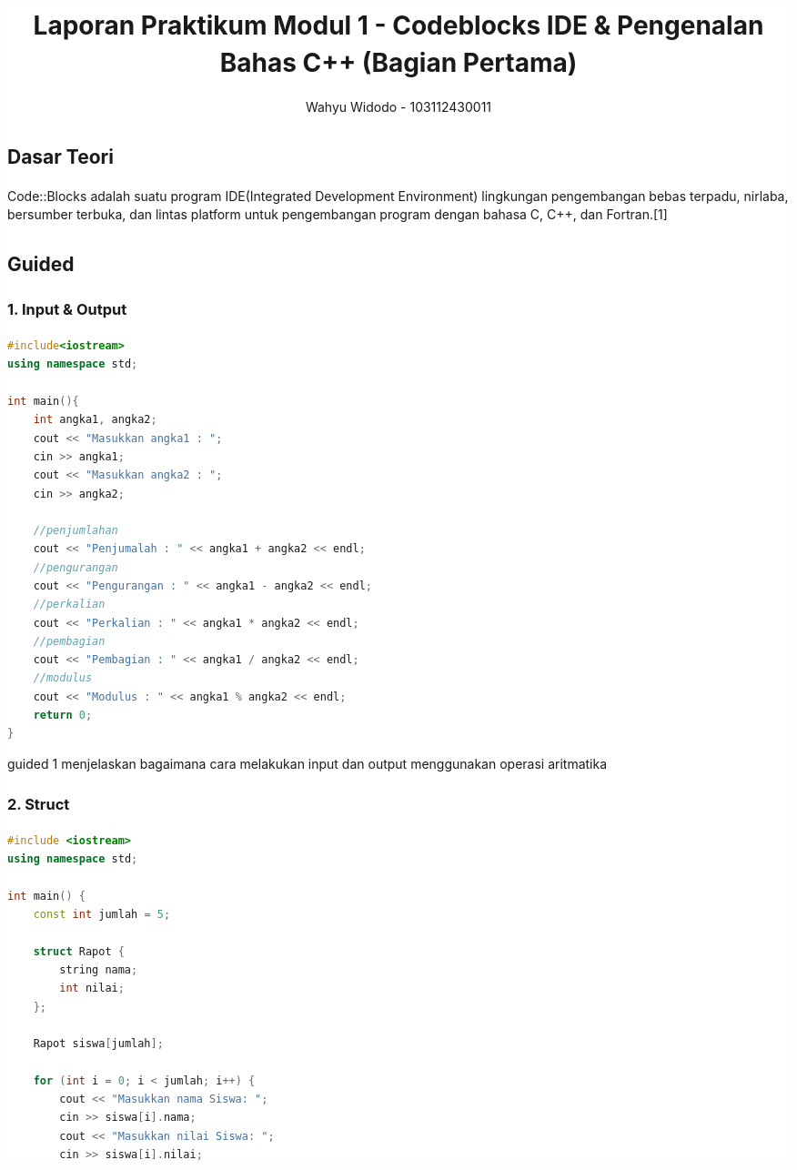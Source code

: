 # <h1 align="center">Laporan Praktikum Modul 1 - Codeblocks IDE & Pengenalan Bahas C++ (Bagian Pertama)</h1>
<p align="center">Wahyu Widodo - 103112430011</p>

## Dasar Teori
Code::Blocks adalah suatu program IDE(Integrated Development Environment) lingkungan pengembangan bebas terpadu, nirlaba, bersumber terbuka, dan lintas platform untuk pengembangan program dengan bahasa C, C++, dan Fortran.[1]



## Guided 

### 1. Input & Output

```C++
#include<iostream>
using namespace std;

int main(){
    int angka1, angka2;
    cout << "Masukkan angka1 : "; 
    cin >> angka1;
    cout << "Masukkan angka2 : ";
    cin >> angka2;

    //penjumlahan
    cout << "Penjumalah : " << angka1 + angka2 << endl;
    //pengurangan
    cout << "Pengurangan : " << angka1 - angka2 << endl;
    //perkalian
    cout << "Perkalian : " << angka1 * angka2 << endl;
    //pembagian
    cout << "Pembagian : " << angka1 / angka2 << endl;
    //modulus
    cout << "Modulus : " << angka1 % angka2 << endl;
    return 0;
}

```
guided 1 menjelaskan bagaimana cara melakukan input dan output menggunakan operasi aritmatika

### 2. Struct

```C++
#include <iostream>
using namespace std;

int main() {
    const int jumlah = 5;

    struct Rapot {
        string nama;
        int nilai;
    };

    Rapot siswa[jumlah];

    for (int i = 0; i < jumlah; i++) {
        cout << "Masukkan nama Siswa: ";
        cin >> siswa[i].nama;
        cout << "Masukkan nilai Siswa: ";
        cin >> siswa[i].nilai;
```